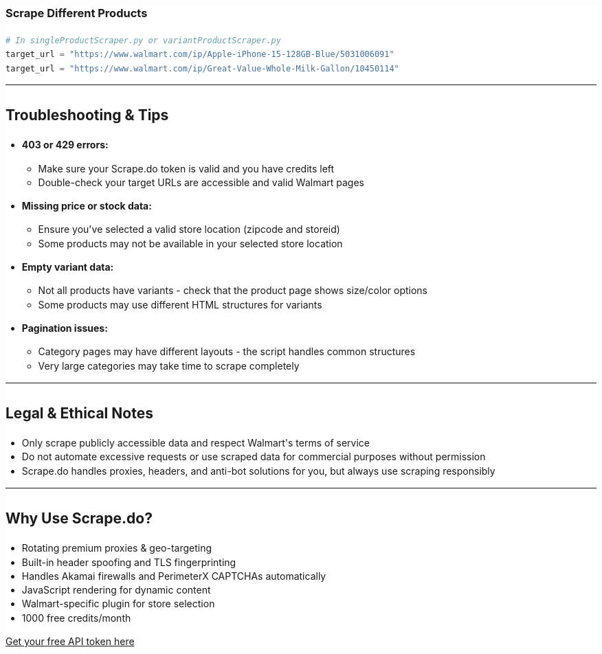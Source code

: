 ### Scrape Different Products
```python
# In singleProductScraper.py or variantProductScraper.py
target_url = "https://www.walmart.com/ip/Apple-iPhone-15-128GB-Blue/5031006091"
target_url = "https://www.walmart.com/ip/Great-Value-Whole-Milk-Gallon/10450114"
```

---

## Troubleshooting & Tips

- **403 or 429 errors:**
  - Make sure your Scrape.do token is valid and you have credits left
  - Double-check your target URLs are accessible and valid Walmart pages

- **Missing price or stock data:**
  - Ensure you've selected a valid store location (zipcode and storeid)
  - Some products may not be available in your selected store location

- **Empty variant data:**
  - Not all products have variants - check that the product page shows size/color options
  - Some products may use different HTML structures for variants

- **Pagination issues:**
  - Category pages may have different layouts - the script handles common structures
  - Very large categories may take time to scrape completely

---

## Legal & Ethical Notes

- Only scrape publicly accessible data and respect Walmart's terms of service
- Do not automate excessive requests or use scraped data for commercial purposes without permission
- Scrape.do handles proxies, headers, and anti-bot solutions for you, but always use scraping responsibly

---

## Why Use Scrape.do?

- Rotating premium proxies & geo-targeting
- Built-in header spoofing and TLS fingerprinting
- Handles Akamai firewalls and PerimeterX CAPTCHAs automatically
- JavaScript rendering for dynamic content
- Walmart-specific plugin for store selection
- 1000 free credits/month

[Get your free API token here](https://dashboard.scrape.do/signup)